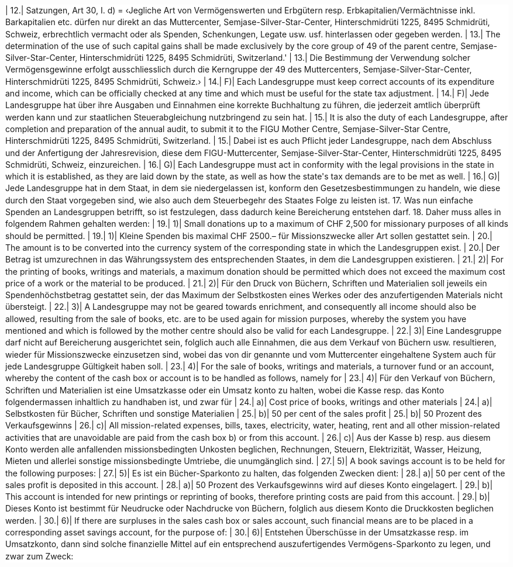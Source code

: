 | 12.| Satzungen, Art 30, I. d) = ‹Jegliche Art von Vermögenswerten und Erbgütern resp. Erbkapitalien/Vermächtnisse inkl. Barkapitalien etc. dürfen nur direkt an das Muttercenter, Semjase-Silver-Star-Center, Hinterschmidrüti 1225, 8495 Schmidrüti, Schweiz, erbrechtlich vermacht oder als Spenden, Schenkungen, Legate usw. usf. hinterlassen oder gegeben werden.
| 13.| The determination of the use of such capital gains shall be made exclusively by the core group of 49 of the parent centre, Semjase-Silver-Star-Center, Hinterschmidrüti 1225, 8495 Schmidrüti, Switzerland.'
| 13.| Die Bestimmung der Verwendung solcher Vermögensgewinne erfolgt ausschliesslich durch die Kerngruppe der 49 des Muttercenters, Semjase-Silver-Star-Center, Hinterschmidrüti 1225, 8495 Schmidrüti, Schweiz.›
| 14.| F)| Each Landesgruppe must keep correct accounts of its expenditure and income, which can be officially checked at any time and which must be useful for the state tax adjustment.
| 14.| F)| Jede Landesgruppe hat über ihre Ausgaben und Einnahmen eine korrekte Buchhaltung zu führen, die jederzeit amtlich überprüft werden kann und zur staatlichen Steuerabgleichung nutzbringend zu sein hat.
| 15.| It is also the duty of each Landesgruppe, after completion and preparation of the annual audit, to submit it to the FIGU Mother Centre, Semjase-Silver-Star Centre, Hinterschmidrüti 1225, 8495 Schmidrüti, Switzerland.
| 15.| Dabei ist es auch Pflicht jeder Landesgruppe, nach dem Abschluss und der Anfertigung der Jahresrevision, diese dem FIGU-Muttercenter, Semjase-Silver-Star-Center, Hinterschmidrüti 1225, 8495 Schmidrüti, Schweiz, einzureichen.
| 16.| G)| Each Landesgruppe must act in conformity with the legal provisions in the state in which it is established, as they are laid down by the state, as well as how the state's tax demands are to be met as well.
| 16.| G)| Jede Landesgruppe hat in dem Staat, in dem sie niedergelassen ist, konform den Gesetzesbestimmungen zu handeln, wie diese durch den Staat vorgegeben sind, wie also auch dem Steuerbegehr des Staates Folge zu leisten ist.
17. Was nun einfache Spenden an Landesgruppen betrifft, so ist festzulegen, dass dadurch keine Bereicherung entstehen darf.
18. Daher muss alles in folgendem Rahmen gehalten werden:
| 19.| 1)| Small donations up to a maximum of CHF 2,500 for missionary purposes of all kinds should be permitted.
| 19.| 1)| Kleine Spenden bis maximal CHF 2500.– für Missionszwecke aller Art sollen gestattet sein.
| 20.| The amount is to be converted into the currency system of the corresponding state in which the Landesgruppen exist.
| 20.| Der Betrag ist umzurechnen in das Währungssystem des entsprechenden Staates, in dem die Landesgruppen existieren.
| 21.| 2)| For the printing of books, writings and materials, a maximum donation should be permitted which does not exceed the maximum cost price of a work or the material to be produced.
| 21.| 2)| Für den Druck von Büchern, Schriften und Materialien soll jeweils ein Spendenhöchstbetrag gestattet sein, der das Maximum der Selbstkosten eines Werkes oder des anzufertigenden Materials nicht übersteigt.
| 22.| 3)| A Landesgruppe may not be geared towards enrichment, and consequently all income should also be allowed, resulting from the sale of books, etc. are to be used again for mission purposes, whereby the system you have mentioned and which is followed by the mother centre should also be valid for each Landesgruppe.
| 22.| 3)| Eine Landesgruppe darf nicht auf Bereicherung ausgerichtet sein, folglich auch alle Einnahmen, die aus dem Verkauf von Büchern usw. resultieren, wieder für Missionszwecke einzusetzen sind, wobei das von dir genannte und vom Muttercenter eingehaltene System auch für jede Landesgruppe Gültigkeit haben soll.
| 23.| 4)| For the sale of books, writings and materials, a turnover fund or an account, whereby the content of the cash box or account is to be handled as follows, namely for
| 23.| 4)| Für den Verkauf von Büchern, Schriften und Materialien ist eine Umsatzkasse oder ein Umsatz konto zu halten, wobei die Kasse resp. das Konto folgendermassen inhaltlich zu handhaben ist, und zwar für
| 24.| a)| Cost price of books, writings and other materials
| 24.| a)| Selbstkosten für Bücher, Schriften und sonstige Materialien
| 25.| b)| 50 per cent of the sales profit
| 25.| b)| 50 Prozent des Verkaufsgewinns
| 26.| c)| All mission-related expenses, bills, taxes, electricity, water, heating, rent and all other mission-related activities that are unavoidable are paid from the cash box b) or from this account.
| 26.| c)| Aus der Kasse b) resp. aus diesem Konto werden alle anfallenden missionsbedingten Unkosten beglichen, Rechnungen, Steuern, Elektrizität, Wasser, Heizung, Mieten und allerlei sonstige missionsbedingte Umtriebe, die unumgänglich sind.
| 27.| 5)| A book savings account is to be held for the following purposes:
| 27.| 5)| Es ist ein Bücher-Sparkonto zu halten, das folgenden Zwecken dient:
| 28.| a)| 50 per cent of the sales profit is deposited in this account.
| 28.| a)| 50 Prozent des Verkaufsgewinns wird auf dieses Konto eingelagert.
| 29.| b)| This account is intended for new printings or reprinting of books, therefore printing costs are paid from this account.
| 29.| b)| Dieses Konto ist bestimmt für Neudrucke oder Nachdrucke von Büchern, folglich aus diesem Konto die Druckkosten beglichen werden.
| 30.| 6)| If there are surpluses in the sales cash box or sales account, such financial means are to be placed in a corresponding asset savings account, for the purpose of:
| 30.| 6)| Entstehen Überschüsse in der Umsatzkasse resp. im Umsatzkonto, dann sind solche finanzielle Mittel auf ein entsprechend auszufertigendes Vermögens-Sparkonto zu legen, und zwar zum Zweck: